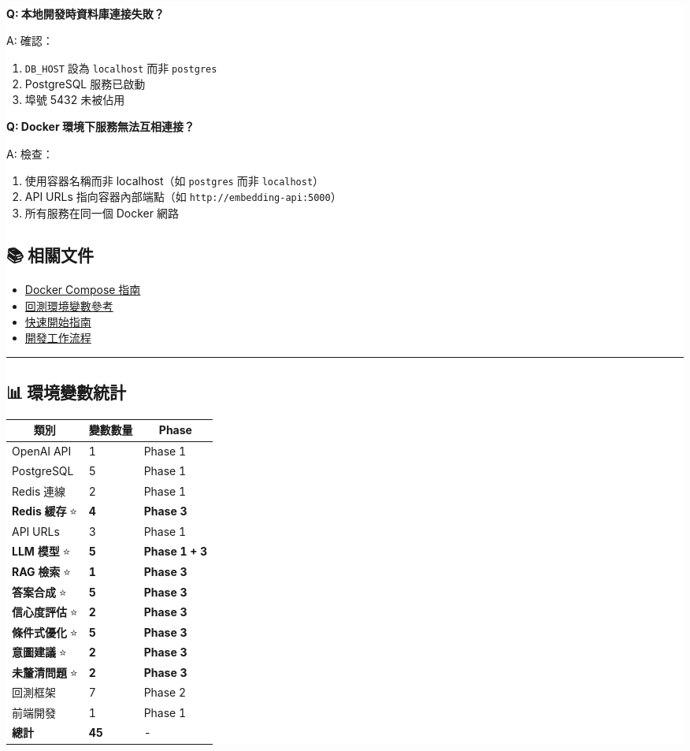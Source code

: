 **Q: 本地開發時資料庫連接失敗？**

A: 確認：
1. `DB_HOST` 設為 `localhost` 而非 `postgres`
2. PostgreSQL 服務已啟動
3. 埠號 5432 未被佔用

**Q: Docker 環境下服務無法互相連接？**

A: 檢查：
1. 使用容器名稱而非 localhost（如 `postgres` 而非 `localhost`）
2. API URLs 指向容器內部端點（如 `http://embedding-api:5000`）
3. 所有服務在同一個 Docker 網路

## 📚 相關文件

- [Docker Compose 指南](./DOCKER_COMPOSE_GUIDE.md)
- [回測環境變數參考](../BACKTEST_ENV_VARS.md)
- [快速開始指南](../../QUICKSTART.md)
- [開發工作流程](./DEVELOPMENT_WORKFLOW.md)

---

## 📊 環境變數統計

| 類別 | 變數數量 | Phase |
|-----|---------|-------|
| OpenAI API | 1 | Phase 1 |
| PostgreSQL | 5 | Phase 1 |
| Redis 連線 | 2 | Phase 1 |
| **Redis 緩存** ⭐ | **4** | **Phase 3** |
| API URLs | 3 | Phase 1 |
| **LLM 模型** ⭐ | **5** | **Phase 1 + 3** |
| **RAG 檢索** ⭐ | **1** | **Phase 3** |
| **答案合成** ⭐ | **5** | **Phase 3** |
| **信心度評估** ⭐ | **2** | **Phase 3** |
| **條件式優化** ⭐ | **5** | **Phase 3** |
| **意圖建議** ⭐ | **2** | **Phase 3** |
| **未釐清問題** ⭐ | **2** | **Phase 3** |
| 回測框架 | 7 | Phase 2 |
| 前端開發 | 1 | Phase 1 |
| **總計** | **45** | - |
